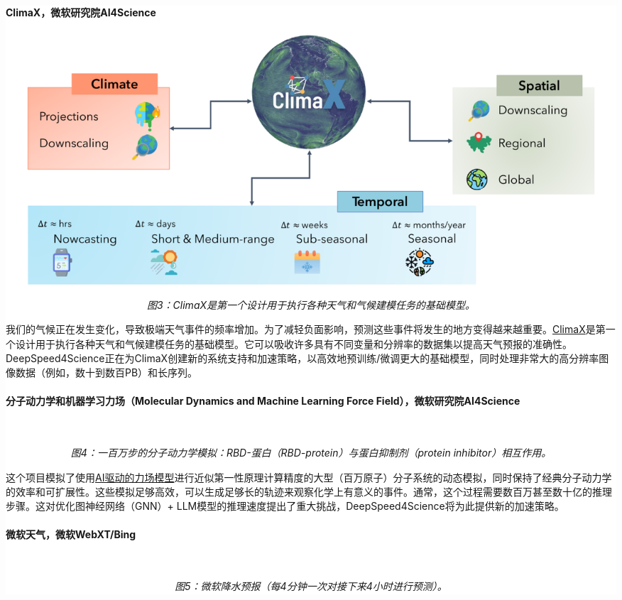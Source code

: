 #### ClimaX，微软研究院AI4Science

<div align="center">
<img src="../media/Figure3.png" width="800px" alt="" />

*图3：ClimaX是第一个设计用于执行各种天气和气候建模任务的基础模型。*
</div>

我们的气候正在发生变化，导致极端天气事件的频率增加。为了减轻负面影响，预测这些事件将发生的地方变得越来越重要。[ClimaX](https://www.microsoft.com/en-us/research/group/autonomous-systems-group-robotics/articles/introducing-climax-the-first-foundation-model-for-weather-and-climate/)是第一个设计用于执行各种天气和气候建模任务的基础模型。它可以吸收许多具有不同变量和分辨率的数据集以提高天气预报的准确性。DeepSpeed4Science正在为ClimaX创建新的系统支持和加速策略，以高效地预训练/微调更大的基础模型，同时处理非常大的高分辨率图像数据（例如，数十到数百PB）和长序列。

#### 分子动力学和机器学习力场（Molecular Dynamics and Machine Learning Force Field），微软研究院AI4Science

<div align="center">
<img src="../media/Figure4.gif" width="800px" alt="" />

*图4：一百万步的分子动力学模拟：RBD-蛋白（RBD-protein）与蛋白抑制剂（protein inhibitor）相互作用。*
</div>

这个项目模拟了使用[AI驱动的力场模型](https://www.microsoft.com/en-us/research/publication/ai2bmd-efficient-characterization-of-protein-dynamics-with-ab-initio-accuracy/)进行近似第一性原理计算精度的大型（百万原子）分子系统的动态模拟，同时保持了经典分子动力学的效率和可扩展性。这些模拟足够高效，可以生成足够长的轨迹来观察化学上有意义的事件。通常，这个过程需要数百万甚至数十亿的推理步骤。这对优化图神经网络（GNN）+ LLM模型的推理速度提出了重大挑战，DeepSpeed4Science将为此提供新的加速策略。

#### 微软天气，微软WebXT/Bing

<div align="center">
<img src="../media/Figure5.gif" width="800px" alt="" />

*图5：微软降水预报（每4分钟一次对接下来4小时进行预测）。*
</div>
